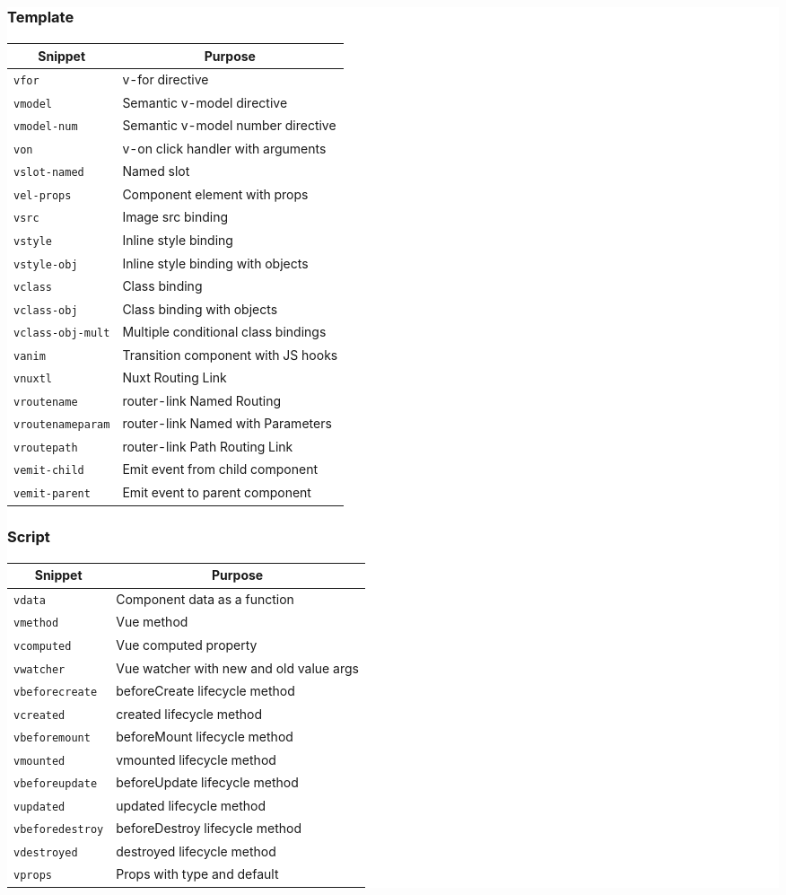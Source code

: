 ### Template

| Snippet           | Purpose                             |
| ----------------- | ----------------------------------- |
| `vfor`            | v-for directive                     |
| `vmodel`          | Semantic v-model directive          |
| `vmodel-num`      | Semantic v-model number directive   |
| `von`             | v-on click handler with arguments   |
| `vslot-named`     | Named slot                          |
| `vel-props`       | Component element with props        |
| `vsrc`            | Image src binding                   |
| `vstyle`          | Inline style binding                |
| `vstyle-obj`      | Inline style binding with objects   |
| `vclass`          | Class binding                       |
| `vclass-obj`      | Class binding with objects          |
| `vclass-obj-mult` | Multiple conditional class bindings |
| `vanim`           | Transition component with JS hooks  |
| `vnuxtl`          | Nuxt Routing Link                   |
| `vroutename`      | router-link Named Routing           |
| `vroutenameparam` | router-link Named with Parameters   |
| `vroutepath`      | router-link Path Routing Link       |
| `vemit-child`     | Emit event from child component     |
| `vemit-parent`    | Emit event to parent component      |

### Script

| Snippet           | Purpose                                                      |
| ----------------- | ------------------------------------------------------------ |
| `vdata`           | Component data as a function                                 |
| `vmethod`         | Vue method                                                   |
| `vcomputed`       | Vue computed property                                        |
| `vwatcher`        | Vue watcher with new and old value args                      |
| `vbeforecreate`   | beforeCreate lifecycle method                                |
| `vcreated`        | created lifecycle method                                     |
| `vbeforemount`    | beforeMount lifecycle method                                 |
| `vmounted`        | vmounted lifecycle method                                    |
| `vbeforeupdate`   | beforeUpdate lifecycle method                                |
| `vupdated`        | updated lifecycle method                                     |
| `vbeforedestroy`  | beforeDestroy lifecycle method                               |
| `vdestroyed`      | destroyed lifecycle method                                   |
| `vprops`          | Props with type and default                                  |